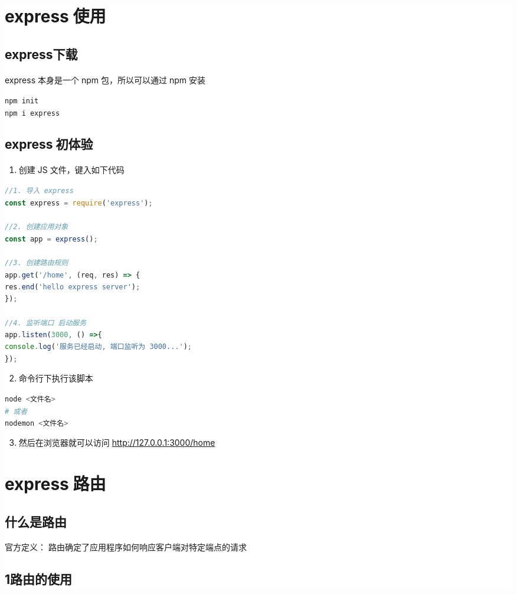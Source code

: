 # express 使用

## express下载

express 本身是一个 npm 包，所以可以通过 npm 安装

```
npm init
npm i express
```

## express 初体验

1. 创建 JS 文件，键入如下代码

```javascript
//1. 导入 express
const express = require('express');

//2. 创建应用对象
const app = express();

//3. 创建路由规则
app.get('/home', (req, res) => {
res.end('hello express server');
});

//4. 监听端口 启动服务
app.listen(3000, () =>{
console.log('服务已经启动, 端口监听为 3000...');
});
```

2. 命令行下执行该脚本

```powershell
node <文件名>
# 或者
nodemon <文件名>
```

3. 然后在浏览器就可以访问 http://127.0.0.1:3000/home 

# express 路由

## 什么是路由

官方定义： 路由确定了应用程序如何响应客户端对特定端点的请求

## 1路由的使用
